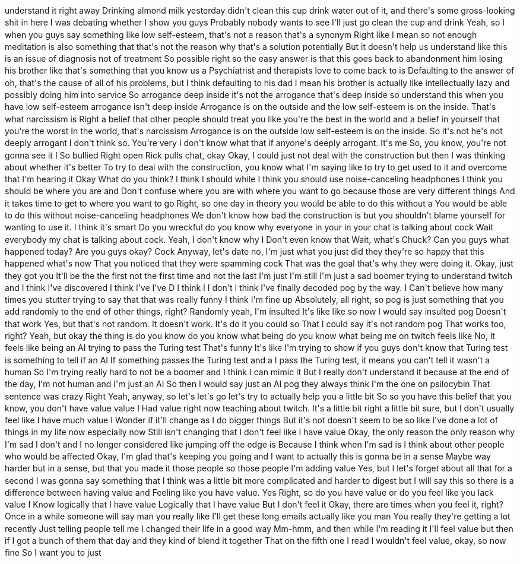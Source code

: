 understand it right away Drinking almond milk yesterday didn't clean this cup drink water out of it, and there's some gross-looking shit in here I was debating whether I show you guys Probably nobody wants to see I'll just go clean the cup and drink Yeah, so I when you guys say something like low self-esteem, that's not a reason that's a synonym Right like I mean so not enough meditation is also something that that's not the reason why that's a solution potentially But it doesn't help us understand like this is an issue of diagnosis not of treatment So possible right so the easy answer is that this goes back to abandonment him losing his brother like that's something that you know us a Psychiatrist and therapists love to come back to is Defaulting to the answer of oh, that's the cause of all of his problems, but I think defaulting to his dad I mean his brother is actually like intellectually lazy and possibly doing him into service So arrogance deep inside it's not the arrogance that's deep inside so understand this when you have low self-esteem arrogance isn't deep inside Arrogance is on the outside and the low self-esteem is on the inside. That's what narcissism is Right a belief that other people should treat you like you're the best in the world and a belief in yourself that you're the worst In the world, that's narcissism Arrogance is on the outside low self-esteem is on the inside. So it's not he's not deeply arrogant I don't think so. You're very I don't know what that if anyone's deeply arrogant. It's me So, you know, you're not gonna see it I So bullied Right open Rick pulls chat, okay Okay, I could just not deal with the construction but then I was thinking about whether it's better To try to deal with the construction, you know what I'm saying like to try to get used to it and overcome that I'm hearing it Okay What do you think? I think I should while I think you should use noise-canceling headphones I think you should be where you are and Don't confuse where you are with where you want to go because those are very different things And it takes time to get to where you want to go Right, so one day in theory you would be able to do this without a You would be able to do this without noise-canceling headphones We don't know how bad the construction is but you shouldn't blame yourself for wanting to use it. I think it's smart Do you wreckful do you know why everyone in your in your chat is talking about cock Wait everybody my chat is talking about cock. Yeah, I don't know why I Don't even know that Wait, what's Chuck? Can you guys what happened today? Are you guys okay? Cock Anyway, let's date no, I'm just what you just did they they're so happy that this happened what's now That you noticed that they were spamming cock That was the goal that's why they were doing it. Okay, just they got you It'll be the the first not the first time and not the last I'm just I'm still I'm just a sad boomer trying to understand twitch and I think I've discovered I think I've I've D I think I I don't I think I've finally decoded pog by the way. I Can't believe how many times you stutter trying to say that that was really funny I think I'm fine up Absolutely, all right, so pog is just something that you add randomly to the end of other things, right? Randomly yeah, I'm insulted It's like like so now I would say insulted pog Doesn't that work Yes, but that's not random. It doesn't work. It's do it you could so That I could say it's not random pog That works too, right? Yeah, but okay the thing is do you know do you know what being do you know what being me on twitch feels like No, it feels like being an AI trying to pass the Turing test That's funny It's like I'm trying to show if you guys don't know that Turing test is something to tell if an AI If something passes the Turing test and a I pass the Turing test, it means you can't tell it wasn't a human So I'm trying really hard to not be a boomer and I think I can mimic it But I really don't understand it because at the end of the day, I'm not human and I'm just an AI So then I would say just an AI pog they always think I'm the one on psilocybin That sentence was crazy Right Yeah, anyway, so let's let's go let's try to actually help you a little bit So so you have this belief that you know, you don't have value value I Had value right now teaching about twitch. It's a little bit right a little bit sure, but I don't usually feel like I have much value I Wonder if it'll change as I do bigger things But it's not doesn't seem to be so like I've done a lot of things in my life now especially now Still isn't changing that I don't feel like I have value Okay, the only reason the only reason why I'm sad I don't and I no longer considered like jumping off the edge is Because I think when I'm sad is I think about other people who would be affected Okay, I'm glad that's keeping you going and I want to actually this is gonna be in a sense Maybe way harder but in a sense, but that you made it those people so those people I'm adding value Yes, but I let's forget about all that for a second I was gonna say something that I think was a little bit more complicated and harder to digest but I will say this so there is a difference between having value and Feeling like you have value. Yes Right, so do you have value or do you feel like you lack value I Know logically that I have value Logically that I have value But I don't feel it Okay, there are times when you feel it, right? Once in a while someone will say man you really like I'll get these long emails actually like you man You really they're getting a lot recently Just telling people tell me I changed their life in a good way Mm-hmm, and then while I'm reading it I'll feel value but then if I got a bunch of them that day and they kind of blend it together That on the fifth one I read I wouldn't feel value, okay, so now fine So I want you to just